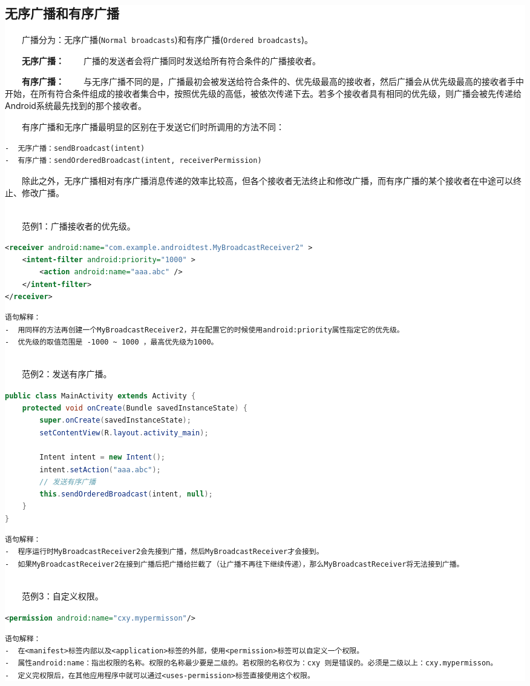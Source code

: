 ## 无序广播和有序广播 ##
　　广播分为：无序广播(`Normal broadcasts`)和有序广播(`Ordered broadcasts`)。

　　**无序广播：**
　　广播的发送者会将广播同时发送给所有符合条件的广播接收者。

　　**有序广播：**
　　与无序广播不同的是，广播最初会被发送给符合条件的、优先级最高的接收者，然后广播会从优先级最高的接收者手中开始，在所有符合条件组成的接收者集合中，按照优先级的高低，被依次传递下去。若多个接收者具有相同的优先级，则广播会被先传递给Android系统最先找到的那个接收者。

　　有序广播和无序广播最明显的区别在于发送它们时所调用的方法不同：

    -  无序广播：sendBroadcast(intent)
    -  有序广播：sendOrderedBroadcast(intent, receiverPermission)
　　除此之外，无序广播相对有序广播消息传递的效率比较高，但各个接收者无法终止和修改广播，而有序广播的某个接收者在中途可以终止、修改广播。

<br>　　范例1：广播接收者的优先级。
``` xml
<receiver android:name="com.example.androidtest.MyBroadcastReceiver2" >
    <intent-filter android:priority="1000" >
        <action android:name="aaa.abc" />
    </intent-filter>
</receiver>
```
    语句解释：
    -  用同样的方法再创建一个MyBroadcastReceiver2，并在配置它的时候使用android:priority属性指定它的优先级。
    -  优先级的取值范围是 -1000 ~ 1000 ，最高优先级为1000。

<br>　　范例2：发送有序广播。
``` java
public class MainActivity extends Activity {
    protected void onCreate(Bundle savedInstanceState) {
        super.onCreate(savedInstanceState);
        setContentView(R.layout.activity_main);
        
        Intent intent = new Intent();
        intent.setAction("aaa.abc");
        // 发送有序广播
        this.sendOrderedBroadcast(intent, null);
    }
}
```
    语句解释：
    -  程序运行时MyBroadcastReceiver2会先接到广播，然后MyBroadcastReceiver才会接到。
    -  如果MyBroadcastReceiver2在接到广播后把广播给拦截了（让广播不再往下继续传递），那么MyBroadcastReceiver将无法接到广播。

<br>　　范例3：自定义权限。
``` xml
<permission android:name="cxy.mypermisson"/>
```
    语句解释：
    -  在<manifest>标签内部以及<application>标签的外部，使用<permission>标签可以自定义一个权限。
    -  属性android:name：指出权限的名称。权限的名称最少要是二级的。若权限的名称仅为：cxy 则是错误的。必须是二级以上：cxy.mypermisson。
    -  定义完权限后，在其他应用程序中就可以通过<uses-permission>标签直接使用这个权限。
